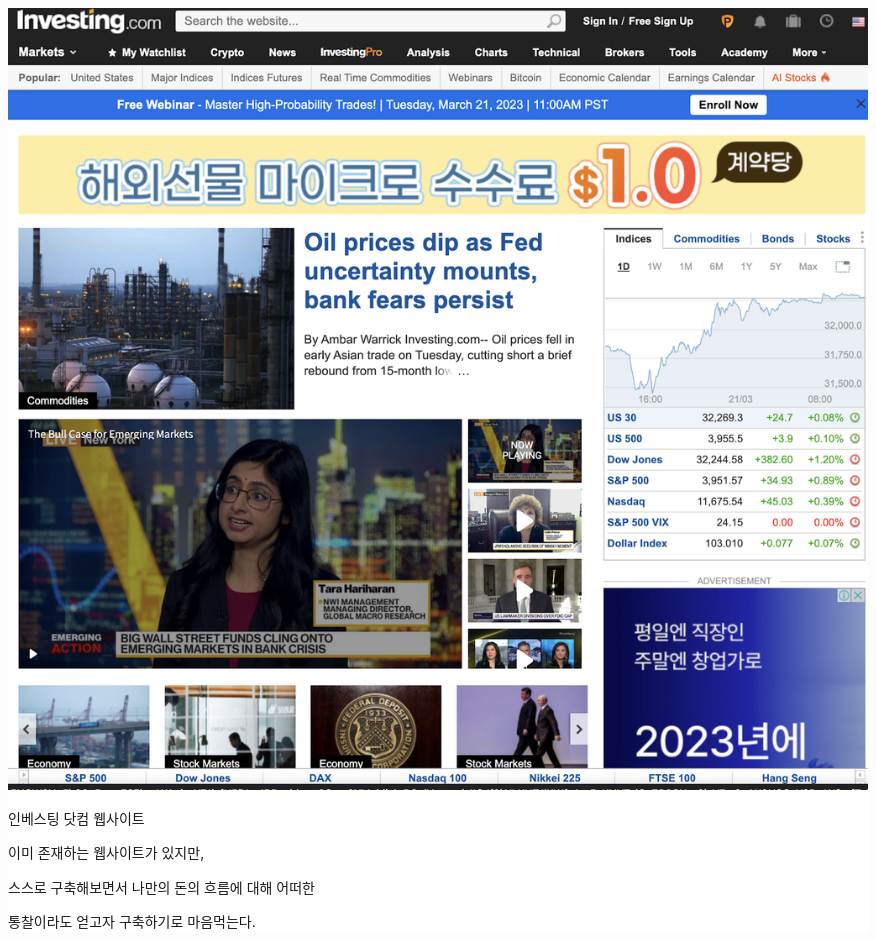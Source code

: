 ![](/assets/images/2023/03/21/1.png)

인베스팅 닷컴 웹사이트

  

  

이미 존재하는 웹사이트가 있지만,

  

스스로 구축해보면서 나만의 돈의 흐름에 대해 어떠한

  

통찰이라도 얻고자 구축하기로 마음먹는다.
